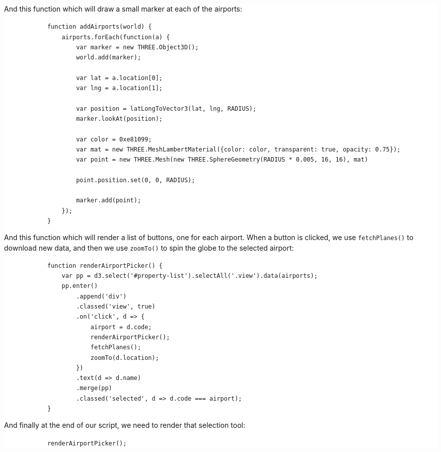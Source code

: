 And this function which will draw a small marker at each of the airports:

```
            function addAirports(world) {
                airports.forEach(function(a) {
                    var marker = new THREE.Object3D();
                    world.add(marker);

                    var lat = a.location[0];
                    var lng = a.location[1];

                    var position = latLongToVector3(lat, lng, RADIUS);
                    marker.lookAt(position);

                    var color = 0xe81099;
                    var mat = new THREE.MeshLambertMaterial({color: color, transparent: true, opacity: 0.75});
                    var point = new THREE.Mesh(new THREE.SphereGeometry(RADIUS * 0.005, 16, 16), mat)

                    point.position.set(0, 0, RADIUS);

                    marker.add(point);
                });
            }
```

And this function which will render a list of buttons, one for each airport. When a button is clicked, we use `fetchPlanes()` to download new data, and then we use `zoomTo()` to spin the globe to the selected airport:

```
            function renderAirportPicker() {
                var pp = d3.select('#property-list').selectAll('.view').data(airports);
                pp.enter()
                    .append('div')
                    .classed('view', true)
                    .on('click', d => {
                        airport = d.code;
                        renderAirportPicker();
                        fetchPlanes();
                        zoomTo(d.location);
                    })
                    .text(d => d.name)
                    .merge(pp)
                    .classed('selected', d => d.code === airport);
            }
```

And finally at the end of our script, we need to render that selection tool:

```
            renderAirportPicker();
```
